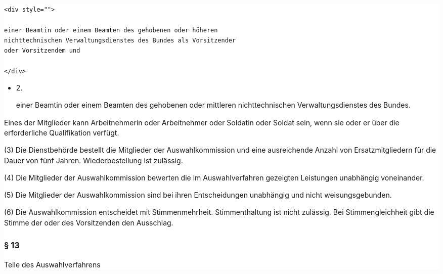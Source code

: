     <div style="">
    
    einer Beamtin oder einem Beamten des gehobenen oder höheren
    nichttechnischen Verwaltungsdienstes des Bundes als Vorsitzender
    oder Vorsitzendem und
    
    </div>

  - 2\.
    
    <div style="">
    
    einer Beamtin oder einem Beamten des gehobenen oder mittleren
    nichttechnischen Verwaltungsdienstes des Bundes.
    
    </div>

Eines der Mitglieder kann Arbeitnehmerin oder Arbeitnehmer oder Soldatin
oder Soldat sein, wenn sie oder er über die erforderliche Qualifikation
verfügt.

</div>

<div class="jurAbsatz">

(3) Die Dienstbehörde bestellt die Mitglieder der Auswahlkommission und
eine ausreichende Anzahl von Ersatzmitgliedern für die Dauer von fünf
Jahren. Wiederbestellung ist zulässig.

</div>

<div class="jurAbsatz">

(4) Die Mitglieder der Auswahlkommission bewerten die im
Auswahlverfahren gezeigten Leistungen unabhängig voneinander.

</div>

<div class="jurAbsatz">

(5) Die Mitglieder der Auswahlkommission sind bei ihren Entscheidungen
unabhängig und nicht weisungsgebunden.

</div>

<div class="jurAbsatz">

(6) Die Auswahlkommission entscheidet mit Stimmenmehrheit.
Stimmenthaltung ist nicht zulässig. Bei Stimmengleichheit gibt die
Stimme der oder des Vorsitzenden den Ausschlag.

</div>

</div>

</div>

</div>

<span id="BJNR122110019BJNE001400000.html"></span>

### § 13  
Teile des Auswahlverfahrens
